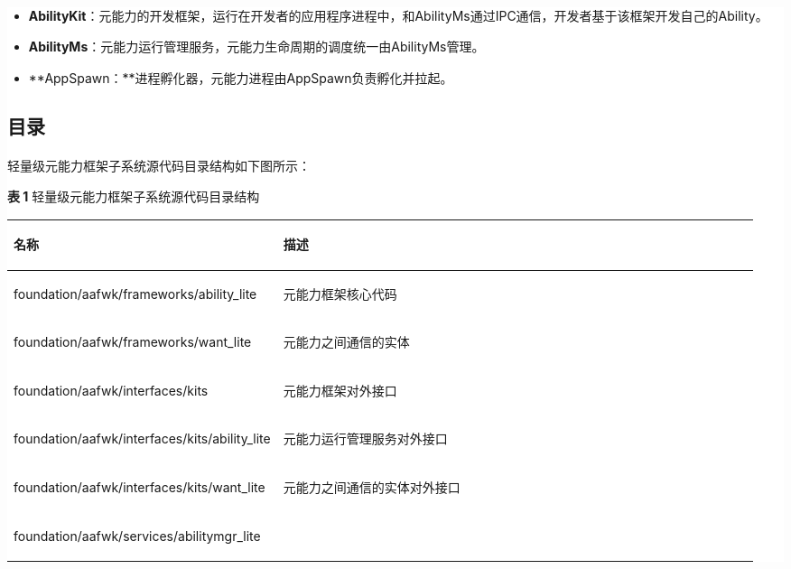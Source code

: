 
-   **AbilityKit**：元能力的开发框架，运行在开发者的应用程序进程中，和AbilityMs通过IPC通信，开发者基于该框架开发自己的Ability。

-   **AbilityMs**：元能力运行管理服务，元能力生命周期的调度统一由AbilityMs管理。
-   **AppSpawn：**进程孵化器，元能力进程由AppSpawn负责孵化并拉起。

## 目录<a name="section1464106163817"></a>

轻量级元能力框架子系统源代码目录结构如下图所示：

**表 1**  轻量级元能力框架子系统源代码目录结构

<a name="table2977131081412"></a>
<table><thead align="left"><tr id="row7977610131417"><th class="cellrowborder" valign="top" width="36.18%" id="mcps1.2.3.1.1"><p id="p18792459121314"><a name="p18792459121314"></a><a name="p18792459121314"></a>名称</p>
</th>
<th class="cellrowborder" valign="top" width="63.82%" id="mcps1.2.3.1.2"><p id="p77921459191317"><a name="p77921459191317"></a><a name="p77921459191317"></a>描述</p>
</th>
</tr>
</thead>
<tbody><tr id="row17977171010144"><td class="cellrowborder" valign="top" width="36.18%" headers="mcps1.2.3.1.1 "><p id="p2793159171311"><a name="p2793159171311"></a><a name="p2793159171311"></a>foundation/aafwk/frameworks/ability_lite</p>
</td>
<td class="cellrowborder" valign="top" width="63.82%" headers="mcps1.2.3.1.2 "><p id="p879375920132"><a name="p879375920132"></a><a name="p879375920132"></a>元能力框架核心代码</p>
</td>
</tr>
<tr id="row6978161091412"><td class="cellrowborder" valign="top" width="36.18%" headers="mcps1.2.3.1.1 "><p id="p0780163617556"><a name="p0780163617556"></a><a name="p0780163617556"></a>foundation/aafwk/frameworks/want_lite</p>
</td>
<td class="cellrowborder" valign="top" width="63.82%" headers="mcps1.2.3.1.2 "><p id="p6793059171318"><a name="p6793059171318"></a><a name="p6793059171318"></a>元能力之间通信的实体</p>
</td>
</tr>
<tr id="row1897841071415"><td class="cellrowborder" valign="top" width="36.18%" headers="mcps1.2.3.1.1 "><p id="p20749155715720"><a name="p20749155715720"></a><a name="p20749155715720"></a>foundation/aafwk/interfaces/kits</p>
</td>
<td class="cellrowborder" valign="top" width="63.82%" headers="mcps1.2.3.1.2 "><p id="p14793959161317"><a name="p14793959161317"></a><a name="p14793959161317"></a>元能力框架对外接口</p>
</td>
</tr>
<tr id="row965423512587"><td class="cellrowborder" valign="top" width="36.18%" headers="mcps1.2.3.1.1 "><p id="p12654103516589"><a name="p12654103516589"></a><a name="p12654103516589"></a>foundation/aafwk/interfaces/kits/ability_lite</p>
</td>
<td class="cellrowborder" valign="top" width="63.82%" headers="mcps1.2.3.1.2 "><p id="p12658142611466"><a name="p12658142611466"></a><a name="p12658142611466"></a>元能力运行管理服务对外接口</p>
</td>
</tr>
<tr id="row673463115813"><td class="cellrowborder" valign="top" width="36.18%" headers="mcps1.2.3.1.1 "><p id="p127343312581"><a name="p127343312581"></a><a name="p127343312581"></a>foundation/aafwk/interfaces/kits/want_lite</p>
</td>
<td class="cellrowborder" valign="top" width="63.82%" headers="mcps1.2.3.1.2 "><p id="p191041469363"><a name="p191041469363"></a><a name="p191041469363"></a>元能力之间通信的实体对外接口</p>
</td>
</tr>
<tr id="row164593855812"><td class="cellrowborder" valign="top" width="36.18%" headers="mcps1.2.3.1.1 "><p id="p1864523835812"><a name="p1864523835812"></a><a name="p1864523835812"></a>foundation/aafwk/services/abilitymgr_lite</p>